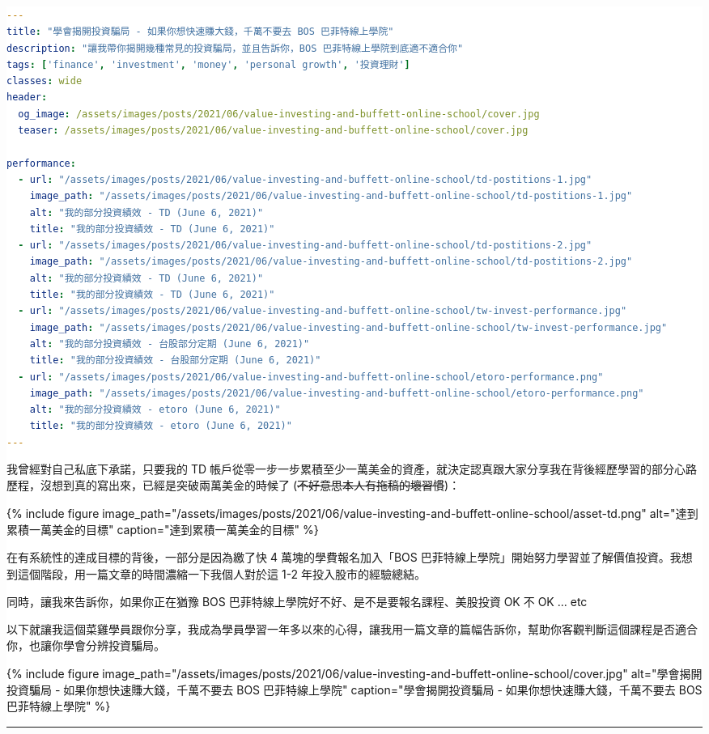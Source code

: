 ```yaml
---
title: "學會揭開投資騙局 - 如果你想快速賺大錢，千萬不要去 BOS 巴菲特線上學院"
description: "讓我帶你揭開幾種常見的投資騙局，並且告訴你，BOS 巴菲特線上學院到底適不適合你"
tags: ['finance', 'investment', 'money', 'personal growth', '投資理財']
classes: wide
header:
  og_image: /assets/images/posts/2021/06/value-investing-and-buffett-online-school/cover.jpg
  teaser: /assets/images/posts/2021/06/value-investing-and-buffett-online-school/cover.jpg

performance:
  - url: "/assets/images/posts/2021/06/value-investing-and-buffett-online-school/td-postitions-1.jpg"
    image_path: "/assets/images/posts/2021/06/value-investing-and-buffett-online-school/td-postitions-1.jpg"
    alt: "我的部分投資績效 - TD (June 6, 2021)"
    title: "我的部分投資績效 - TD (June 6, 2021)"
  - url: "/assets/images/posts/2021/06/value-investing-and-buffett-online-school/td-postitions-2.jpg"
    image_path: "/assets/images/posts/2021/06/value-investing-and-buffett-online-school/td-postitions-2.jpg"
    alt: "我的部分投資績效 - TD (June 6, 2021)"
    title: "我的部分投資績效 - TD (June 6, 2021)"
  - url: "/assets/images/posts/2021/06/value-investing-and-buffett-online-school/tw-invest-performance.jpg"
    image_path: "/assets/images/posts/2021/06/value-investing-and-buffett-online-school/tw-invest-performance.jpg"
    alt: "我的部分投資績效 - 台股部分定期 (June 6, 2021)"
    title: "我的部分投資績效 - 台股部分定期 (June 6, 2021)"
  - url: "/assets/images/posts/2021/06/value-investing-and-buffett-online-school/etoro-performance.png"
    image_path: "/assets/images/posts/2021/06/value-investing-and-buffett-online-school/etoro-performance.png"
    alt: "我的部分投資績效 - etoro (June 6, 2021)"
    title: "我的部分投資績效 - etoro (June 6, 2021)"
---
```


我曾經對自己私底下承諾，只要我的 TD 帳戶從零一步一步累積至少一萬美金的資產，就決定認真跟大家分享我在背後經歷學習的部分心路歷程，沒想到真的寫出來，已經是突破兩萬美金的時候了 (~~不好意思本人有拖稿的壞習慣~~)：

{% include figure image_path="/assets/images/posts/2021/06/value-investing-and-buffett-online-school/asset-td.png" alt="達到累積一萬美金的目標" caption="達到累積一萬美金的目標" %}

在有系統性的達成目標的背後，一部分是因為繳了快 4 萬塊的學費報名加入「BOS 巴菲特線上學院」開始努力學習並了解價值投資。我想到這個階段，用一篇文章的時間濃縮一下我個人對於這 1-2 年投入股市的經驗總結。

同時，讓我來告訴你，如果你正在猶豫 BOS 巴菲特線上學院好不好、是不是要報名課程、美股投資 OK 不 OK ... etc

以下就讓我這個菜雞學員跟你分享，我成為學員學習一年多以來的心得，讓我用一篇文章的篇幅告訴你，幫助你客觀判斷這個課程是否適合你，也讓你學會分辨投資騙局。

{% include figure image_path="/assets/images/posts/2021/06/value-investing-and-buffett-online-school/cover.jpg" alt="學會揭開投資騙局 - 如果你想快速賺大錢，千萬不要去 BOS 巴菲特線上學院" caption="學會揭開投資騙局 - 如果你想快速賺大錢，千萬不要去 BOS 巴菲特線上學院" %}

---